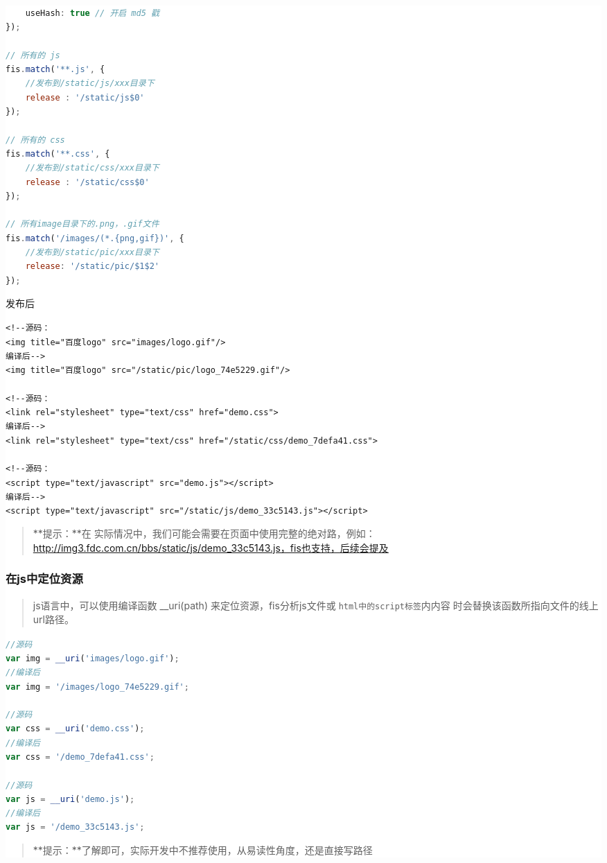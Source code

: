 ```javascript
    useHash: true // 开启 md5 戳
});

// 所有的 js
fis.match('**.js', {
    //发布到/static/js/xxx目录下
    release : '/static/js$0'
});

// 所有的 css
fis.match('**.css', {
    //发布到/static/css/xxx目录下
    release : '/static/css$0'
});

// 所有image目录下的.png，.gif文件
fis.match('/images/(*.{png,gif})', {
    //发布到/static/pic/xxx目录下
    release: '/static/pic/$1$2'
});
```
发布后
```vbscript-html
<!--源码：
<img title="百度logo" src="images/logo.gif"/>
编译后-->
<img title="百度logo" src="/static/pic/logo_74e5229.gif"/>

<!--源码：
<link rel="stylesheet" type="text/css" href="demo.css">
编译后-->
<link rel="stylesheet" type="text/css" href="/static/css/demo_7defa41.css">

<!--源码：
<script type="text/javascript" src="demo.js"></script>
编译后-->
<script type="text/javascript" src="/static/js/demo_33c5143.js"></script>
```
> **提示：**在 实际情况中，我们可能会需要在页面中使用完整的绝对路，例如：http://img3.fdc.com.cn/bbs/static/js/demo_33c5143.js，fis也支持，后续会提及

### 在js中定位资源
>js语言中，可以使用编译函数 __uri(path) 来定位资源，fis分析js文件或 `html中的script标签`内内容 时会替换该函数所指向文件的线上url路径。
``` javascript
//源码
var img = __uri('images/logo.gif');
//编译后
var img = '/images/logo_74e5229.gif';

//源码
var css = __uri('demo.css');
//编译后
var css = '/demo_7defa41.css';

//源码
var js = __uri('demo.js');
//编译后
var js = '/demo_33c5143.js';
```
> **提示：**了解即可，实际开发中不推荐使用，从易读性角度，还是直接写路径

